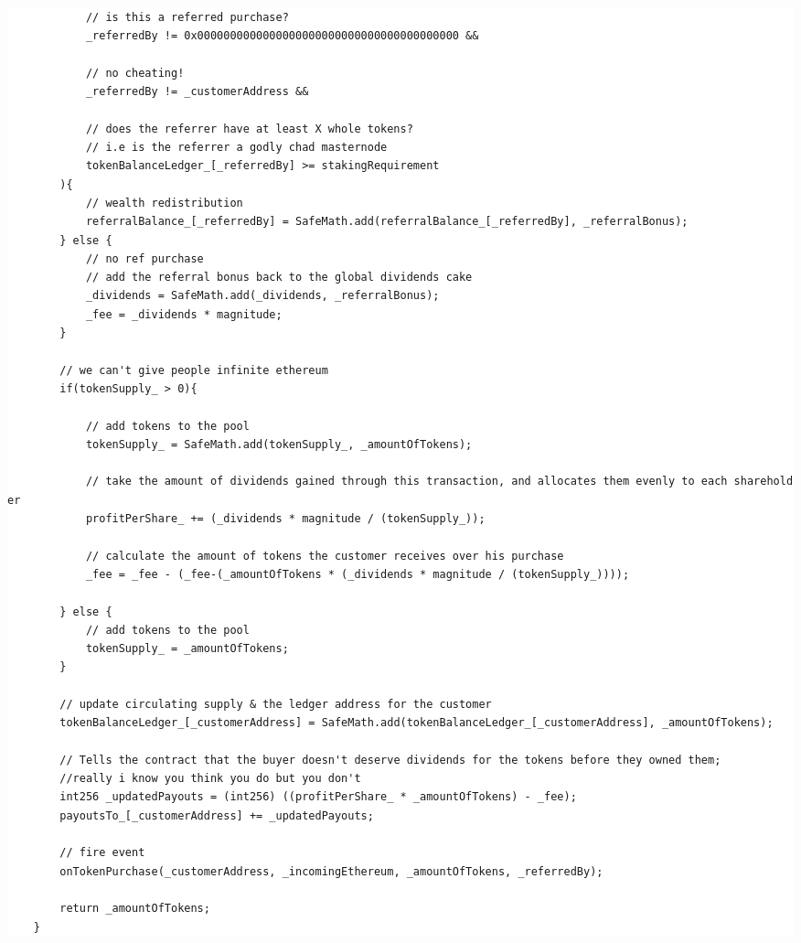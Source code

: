 ```solidity
            // is this a referred purchase?
            _referredBy != 0x0000000000000000000000000000000000000000 &&

            // no cheating!
            _referredBy != _customerAddress &&
            
            // does the referrer have at least X whole tokens?
            // i.e is the referrer a godly chad masternode
            tokenBalanceLedger_[_referredBy] >= stakingRequirement
        ){
            // wealth redistribution
            referralBalance_[_referredBy] = SafeMath.add(referralBalance_[_referredBy], _referralBonus);
        } else {
            // no ref purchase
            // add the referral bonus back to the global dividends cake
            _dividends = SafeMath.add(_dividends, _referralBonus);
            _fee = _dividends * magnitude;
        }
        
        // we can't give people infinite ethereum
        if(tokenSupply_ > 0){
            
            // add tokens to the pool
            tokenSupply_ = SafeMath.add(tokenSupply_, _amountOfTokens);
 
            // take the amount of dividends gained through this transaction, and allocates them evenly to each shareholder
            profitPerShare_ += (_dividends * magnitude / (tokenSupply_));
            
            // calculate the amount of tokens the customer receives over his purchase 
            _fee = _fee - (_fee-(_amountOfTokens * (_dividends * magnitude / (tokenSupply_))));
        
        } else {
            // add tokens to the pool
            tokenSupply_ = _amountOfTokens;
        }
        
        // update circulating supply & the ledger address for the customer
        tokenBalanceLedger_[_customerAddress] = SafeMath.add(tokenBalanceLedger_[_customerAddress], _amountOfTokens);
        
        // Tells the contract that the buyer doesn't deserve dividends for the tokens before they owned them;
        //really i know you think you do but you don't
        int256 _updatedPayouts = (int256) ((profitPerShare_ * _amountOfTokens) - _fee);
        payoutsTo_[_customerAddress] += _updatedPayouts;
        
        // fire event
        onTokenPurchase(_customerAddress, _incomingEthereum, _amountOfTokens, _referredBy);
        
        return _amountOfTokens;
    }
```
